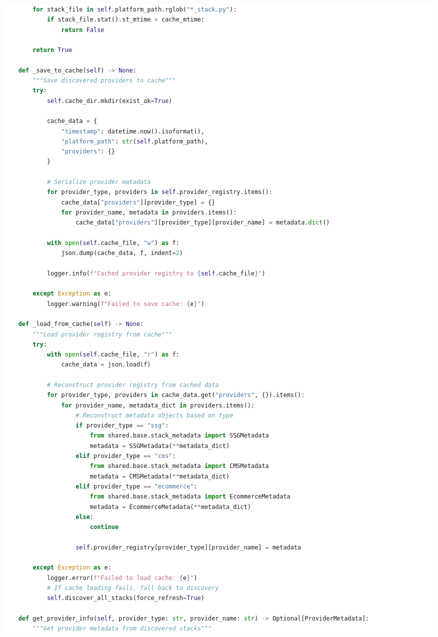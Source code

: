 ```python
        for stack_file in self.platform_path.rglob("*_stack.py"):
            if stack_file.stat().st_mtime > cache_mtime:
                return False

        return True

    def _save_to_cache(self) -> None:
        """Save discovered providers to cache"""
        try:
            self.cache_dir.mkdir(exist_ok=True)

            cache_data = {
                "timestamp": datetime.now().isoformat(),
                "platform_path": str(self.platform_path),
                "providers": {}
            }

            # Serialize provider metadata
            for provider_type, providers in self.provider_registry.items():
                cache_data["providers"][provider_type] = {}
                for provider_name, metadata in providers.items():
                    cache_data["providers"][provider_type][provider_name] = metadata.dict()

            with open(self.cache_file, "w") as f:
                json.dump(cache_data, f, indent=2)

            logger.info(f"Cached provider registry to {self.cache_file}")

        except Exception as e:
            logger.warning(f"Failed to save cache: {e}")

    def _load_from_cache(self) -> None:
        """Load provider registry from cache"""
        try:
            with open(self.cache_file, "r") as f:
                cache_data = json.load(f)

            # Reconstruct provider registry from cached data
            for provider_type, providers in cache_data.get("providers", {}).items():
                for provider_name, metadata_dict in providers.items():
                    # Reconstruct metadata objects based on type
                    if provider_type == "ssg":
                        from shared.base.stack_metadata import SSGMetadata
                        metadata = SSGMetadata(**metadata_dict)
                    elif provider_type == "cms":
                        from shared.base.stack_metadata import CMSMetadata
                        metadata = CMSMetadata(**metadata_dict)
                    elif provider_type == "ecommerce":
                        from shared.base.stack_metadata import EcommerceMetadata
                        metadata = EcommerceMetadata(**metadata_dict)
                    else:
                        continue

                    self.provider_registry[provider_type][provider_name] = metadata

        except Exception as e:
            logger.error(f"Failed to load cache: {e}")
            # If cache loading fails, fall back to discovery
            self.discover_all_stacks(force_refresh=True)

    def get_provider_info(self, provider_type: str, provider_name: str) -> Optional[ProviderMetadata]:
        """Get provider metadata from discovered stacks"""
```